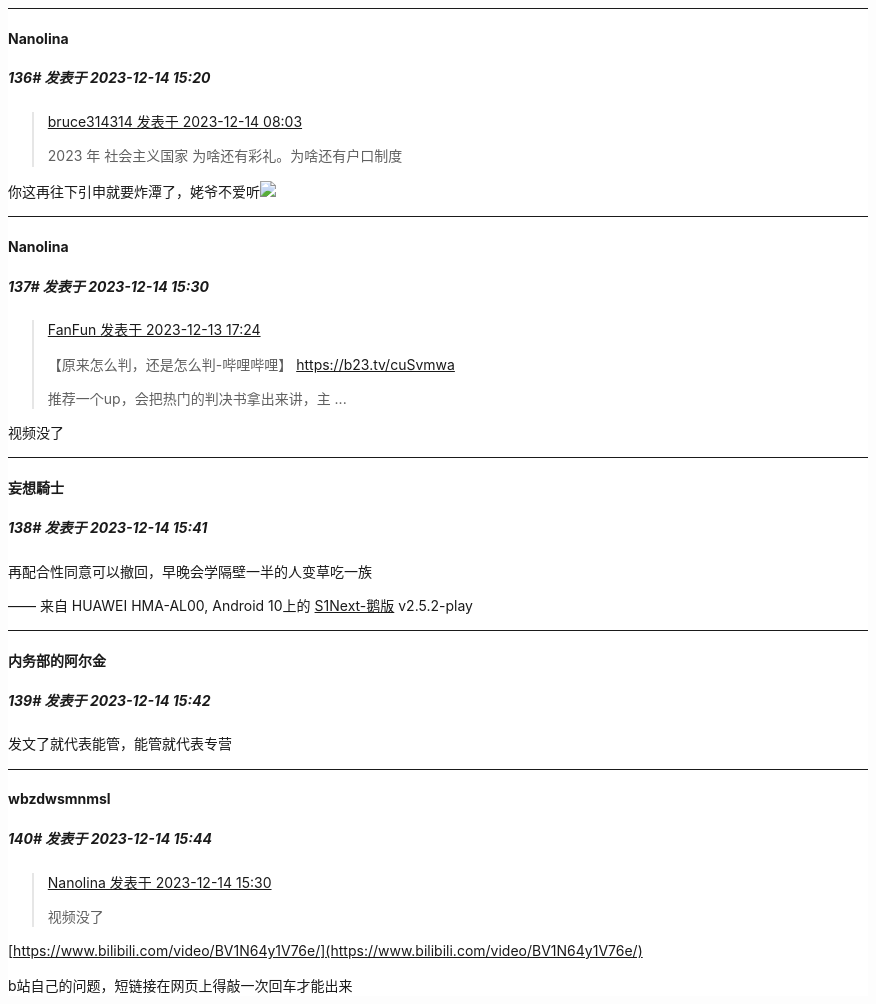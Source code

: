 *****

####  Nanolina  
##### 136#       发表于 2023-12-14 15:20

<blockquote><a href="httphttps://bbs.saraba1st.com/2b/forum.php?mod=redirect&amp;goto=findpost&amp;pid=63321610&amp;ptid=2163826" target="_blank">bruce314314 发表于 2023-12-14 08:03</a>

2023 年 社会主义国家 为啥还有彩礼。为啥还有户口制度</blockquote>
你这再往下引申就要炸潭了，姥爷不爱听<img src="https://static.saraba1st.com/image/smiley/face2017/067.png" referrerpolicy="no-referrer">


*****

####  Nanolina  
##### 137#       发表于 2023-12-14 15:30

<blockquote><a href="httphttps://bbs.saraba1st.com/2b/forum.php?mod=redirect&amp;goto=findpost&amp;pid=63317080&amp;ptid=2163826" target="_blank">FanFun 发表于 2023-12-13 17:24</a>

【原来怎么判，还是怎么判-哔哩哔哩】 https://b23.tv/cuSvmwa

推荐一个up，会把热门的判决书拿出来讲，主 ...</blockquote>
视频没了


*****

####  妄想騎士  
##### 138#       发表于 2023-12-14 15:41

再配合性同意可以撤回，早晚会学隔壁一半的人变草吃一族

—— 来自 HUAWEI HMA-AL00, Android 10上的 [S1Next-鹅版](https://github.com/ykrank/S1-Next/releases) v2.5.2-play

*****

####  内务部的阿尔金  
##### 139#       发表于 2023-12-14 15:42

发文了就代表能管，能管就代表专营


*****

####  wbzdwsmnmsl  
##### 140#       发表于 2023-12-14 15:44

<blockquote><a href="httphttps://bbs.saraba1st.com/2b/forum.php?mod=redirect&amp;goto=findpost&amp;pid=63326770&amp;ptid=2163826" target="_blank">Nanolina 发表于 2023-12-14 15:30</a>

视频没了</blockquote>
[https://www.bilibili.com/video/BV1N64y1V76e/](https://www.bilibili.com/video/BV1N64y1V76e/)

b站自己的问题，短链接在网页上得敲一次回车才能出来
